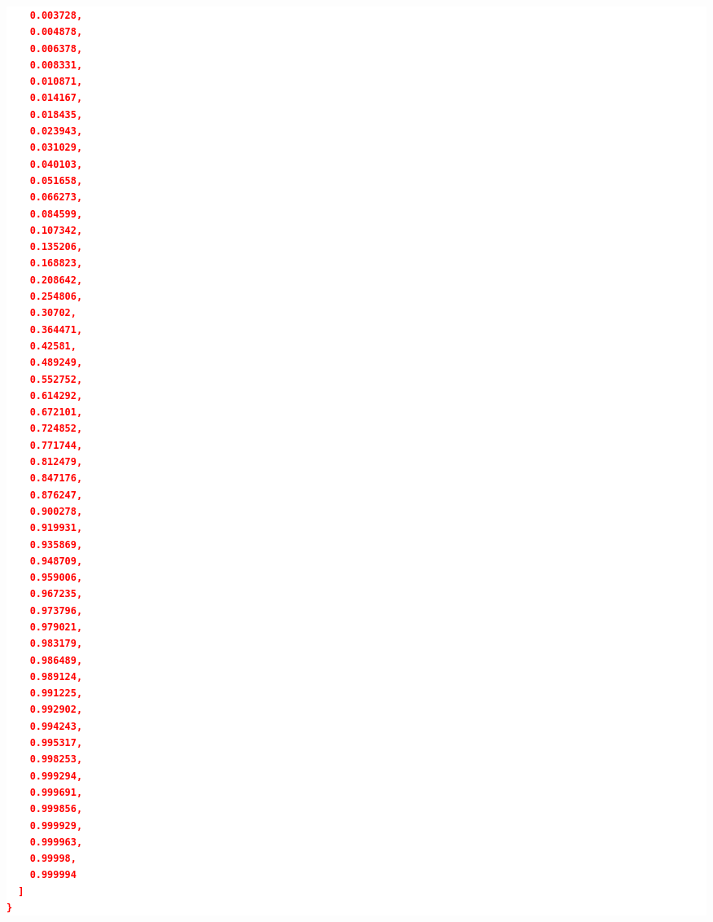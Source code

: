 ```json
    0.003728,
    0.004878,
    0.006378,
    0.008331,
    0.010871,
    0.014167,
    0.018435,
    0.023943,
    0.031029,
    0.040103,
    0.051658,
    0.066273,
    0.084599,
    0.107342,
    0.135206,
    0.168823,
    0.208642,
    0.254806,
    0.30702,
    0.364471,
    0.42581,
    0.489249,
    0.552752,
    0.614292,
    0.672101,
    0.724852,
    0.771744,
    0.812479,
    0.847176,
    0.876247,
    0.900278,
    0.919931,
    0.935869,
    0.948709,
    0.959006,
    0.967235,
    0.973796,
    0.979021,
    0.983179,
    0.986489,
    0.989124,
    0.991225,
    0.992902,
    0.994243,
    0.995317,
    0.998253,
    0.999294,
    0.999691,
    0.999856,
    0.999929,
    0.999963,
    0.99998,
    0.999994
  ]
}
```
